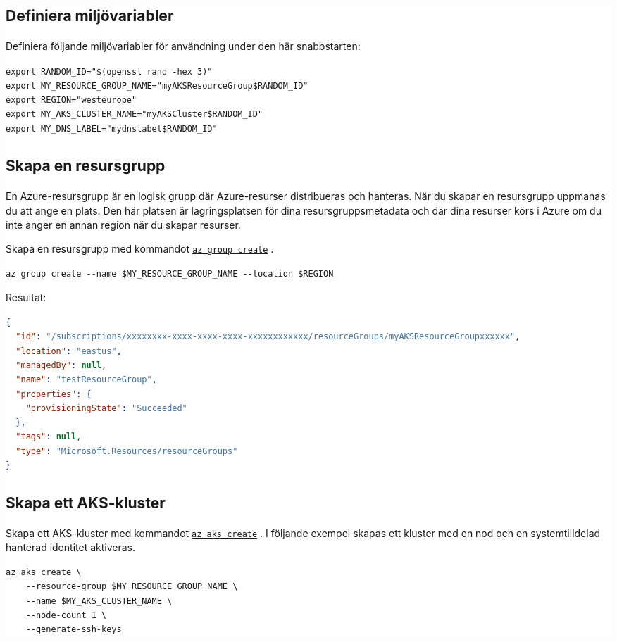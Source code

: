 ## Definiera miljövariabler

Definiera följande miljövariabler för användning under den här snabbstarten:

```azurecli-interactive
export RANDOM_ID="$(openssl rand -hex 3)"
export MY_RESOURCE_GROUP_NAME="myAKSResourceGroup$RANDOM_ID"
export REGION="westeurope"
export MY_AKS_CLUSTER_NAME="myAKSCluster$RANDOM_ID"
export MY_DNS_LABEL="mydnslabel$RANDOM_ID"
```

## Skapa en resursgrupp

En [Azure-resursgrupp][azure-resource-group] är en logisk grupp där Azure-resurser distribueras och hanteras. När du skapar en resursgrupp uppmanas du att ange en plats. Den här platsen är lagringsplatsen för dina resursgruppsmetadata och där dina resurser körs i Azure om du inte anger en annan region när du skapar resurser.

Skapa en resursgrupp med kommandot [`az group create`][az-group-create] .

```azurecli-interactive
az group create --name $MY_RESOURCE_GROUP_NAME --location $REGION
```

Resultat:

```JSON
{
  "id": "/subscriptions/xxxxxxxx-xxxx-xxxx-xxxx-xxxxxxxxxxxx/resourceGroups/myAKSResourceGroupxxxxxx",
  "location": "eastus",
  "managedBy": null,
  "name": "testResourceGroup",
  "properties": {
    "provisioningState": "Succeeded"
  },
  "tags": null,
  "type": "Microsoft.Resources/resourceGroups"
}
```

## Skapa ett AKS-kluster

Skapa ett AKS-kluster med kommandot [`az aks create`][az-aks-create] . I följande exempel skapas ett kluster med en nod och en systemtilldelad hanterad identitet aktiveras.

```azurecli-interactive
az aks create \
    --resource-group $MY_RESOURCE_GROUP_NAME \
    --name $MY_AKS_CLUSTER_NAME \
    --node-count 1 \
    --generate-ssh-keys
```


[kubectl]: https://kubernetes.io/docs/reference/kubectl/
[kubectl-apply]: https://kubernetes.io/docs/reference/generated/kubectl/kubectl-commands#apply
[kubectl-get]: https://kubernetes.io/docs/reference/generated/kubectl/kubectl-commands#get
[kubernetes-concepts]: ../concepts-clusters-workloads.md
[aks-tutorial]: ../tutorial-kubernetes-prepare-app.md
[azure-resource-group]: ../../azure-resource-manager/management/overview.md
[az-aks-create]: /cli/azure/aks#az-aks-create
[az-aks-get-credentials]: /cli/azure/aks#az-aks-get-credentials
[az-aks-install-cli]: /cli/azure/aks#az-aks-install-cli
[az-group-create]: /cli/azure/group#az-group-create
[az-group-delete]: /cli/azure/group#az-group-delete
[kubernetes-deployment]: ../concepts-clusters-workloads.md#deployments-and-yaml-manifests
[aks-solution-guidance]: /azure/architecture/reference-architectures/containers/aks-start-here?toc=/azure/aks/toc.json&bc=/azure/aks/breadcrumb/toc.json
[baseline-reference-architecture]: /azure/architecture/reference-architectures/containers/aks/baseline-aks?toc=/azure/aks/toc.json&bc=/azure/aks/breadcrumb/toc.json